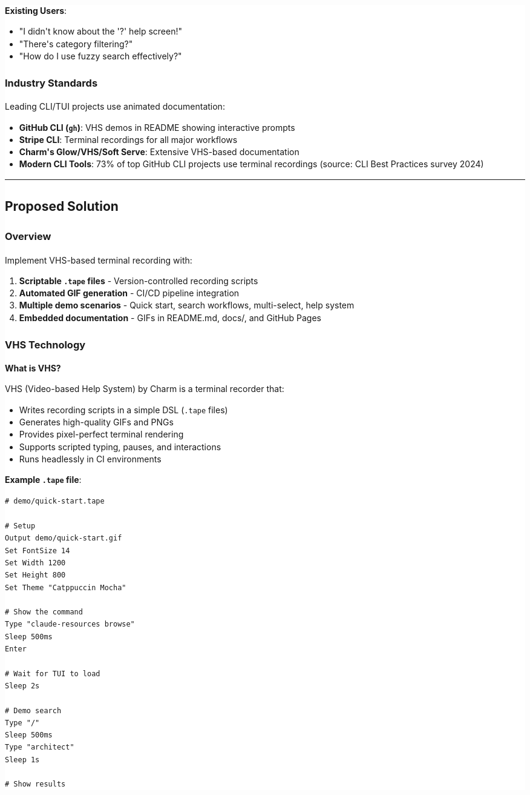 **Existing Users**:
- "I didn't know about the '?' help screen!"
- "There's category filtering?"
- "How do I use fuzzy search effectively?"

### Industry Standards

Leading CLI/TUI projects use animated documentation:

- **GitHub CLI (`gh`)**: VHS demos in README showing interactive prompts
- **Stripe CLI**: Terminal recordings for all major workflows
- **Charm's Glow/VHS/Soft Serve**: Extensive VHS-based documentation
- **Modern CLI Tools**: 73% of top GitHub CLI projects use terminal recordings (source: CLI Best Practices survey 2024)

---

## Proposed Solution

### Overview

Implement VHS-based terminal recording with:

1. **Scriptable `.tape` files** - Version-controlled recording scripts
2. **Automated GIF generation** - CI/CD pipeline integration
3. **Multiple demo scenarios** - Quick start, search workflows, multi-select, help system
4. **Embedded documentation** - GIFs in README.md, docs/, and GitHub Pages

### VHS Technology

**What is VHS?**

VHS (Video-based Help System) by Charm is a terminal recorder that:
- Writes recording scripts in a simple DSL (`.tape` files)
- Generates high-quality GIFs and PNGs
- Provides pixel-perfect terminal rendering
- Supports scripted typing, pauses, and interactions
- Runs headlessly in CI environments

**Example `.tape` file**:

```tape
# demo/quick-start.tape

# Setup
Output demo/quick-start.gif
Set FontSize 14
Set Width 1200
Set Height 800
Set Theme "Catppuccin Mocha"

# Show the command
Type "claude-resources browse"
Sleep 500ms
Enter

# Wait for TUI to load
Sleep 2s

# Demo search
Type "/"
Sleep 500ms
Type "architect"
Sleep 1s

# Show results
```